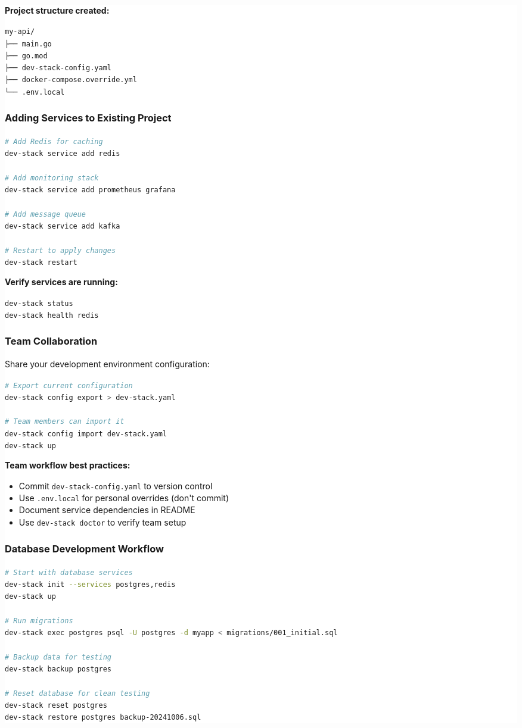 **Project structure created:**
```
my-api/
├── main.go
├── go.mod
├── dev-stack-config.yaml
├── docker-compose.override.yml
└── .env.local
```

### Adding Services to Existing Project

```bash
# Add Redis for caching
dev-stack service add redis

# Add monitoring stack
dev-stack service add prometheus grafana

# Add message queue
dev-stack service add kafka

# Restart to apply changes
dev-stack restart
```

**Verify services are running:**
```bash
dev-stack status
dev-stack health redis
```

### Team Collaboration

Share your development environment configuration:

```bash
# Export current configuration
dev-stack config export > dev-stack.yaml

# Team members can import it
dev-stack config import dev-stack.yaml
dev-stack up
```

**Team workflow best practices:**
- Commit `dev-stack-config.yaml` to version control
- Use `.env.local` for personal overrides (don't commit)
- Document service dependencies in README
- Use `dev-stack doctor` to verify team setup

### Database Development Workflow

```bash
# Start with database services
dev-stack init --services postgres,redis
dev-stack up

# Run migrations
dev-stack exec postgres psql -U postgres -d myapp < migrations/001_initial.sql

# Backup data for testing
dev-stack backup postgres

# Reset database for clean testing
dev-stack reset postgres
dev-stack restore postgres backup-20241006.sql
```